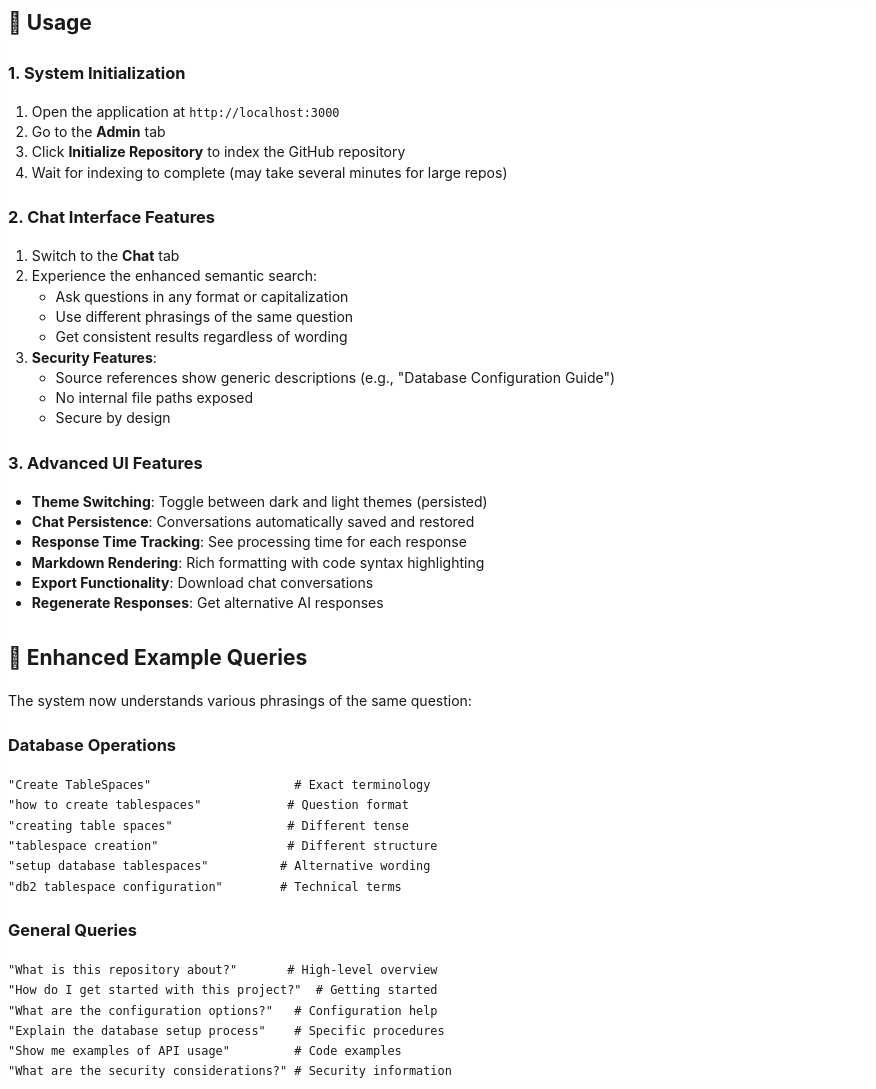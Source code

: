 ## 🚀 Usage

### 1. System Initialization
1. Open the application at `http://localhost:3000`
2. Go to the **Admin** tab
3. Click **Initialize Repository** to index the GitHub repository
4. Wait for indexing to complete (may take several minutes for large repos)

### 2. Chat Interface Features
1. Switch to the **Chat** tab
2. Experience the enhanced semantic search:
   - Ask questions in any format or capitalization
   - Use different phrasings of the same question
   - Get consistent results regardless of wording
3. **Security Features**:
   - Source references show generic descriptions (e.g., "Database Configuration Guide")
   - No internal file paths exposed
   - Secure by design

### 3. Advanced UI Features
- **Theme Switching**: Toggle between dark and light themes (persisted)
- **Chat Persistence**: Conversations automatically saved and restored
- **Response Time Tracking**: See processing time for each response
- **Markdown Rendering**: Rich formatting with code syntax highlighting
- **Export Functionality**: Download chat conversations
- **Regenerate Responses**: Get alternative AI responses

## 🎯 Enhanced Example Queries

The system now understands various phrasings of the same question:

### Database Operations
```
"Create TableSpaces"                    # Exact terminology
"how to create tablespaces"            # Question format
"creating table spaces"                # Different tense
"tablespace creation"                  # Different structure
"setup database tablespaces"          # Alternative wording
"db2 tablespace configuration"        # Technical terms
```

### General Queries
```
"What is this repository about?"       # High-level overview
"How do I get started with this project?"  # Getting started
"What are the configuration options?"   # Configuration help
"Explain the database setup process"    # Specific procedures
"Show me examples of API usage"         # Code examples
"What are the security considerations?" # Security information
```
